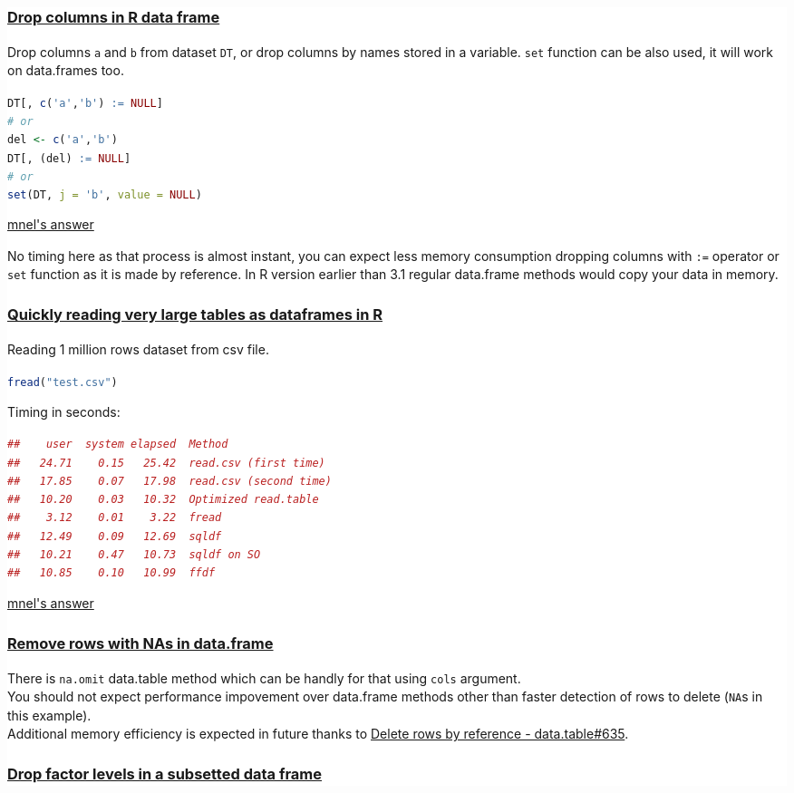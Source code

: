 ### [Drop columns in R data frame](http://stackoverflow.com/q/4605206/2490497)

Drop columns `a` and `b` from dataset `DT`, or drop columns by names stored in a variable. `set` function can be also used, it will work on data.frames too.  

```r
DT[, c('a','b') := NULL]
# or
del <- c('a','b')
DT[, (del) := NULL]
# or
set(DT, j = 'b', value = NULL)
```
[mnel's answer](http://stackoverflow.com/a/13371575/2490497)

No timing here as that process is almost instant, you can expect less memory consumption dropping columns with `:=` operator or `set` function as it is made by reference. In R version earlier than 3.1 regular data.frame methods would copy your data in memory.  

### [Quickly reading very large tables as dataframes in R](http://stackoverflow.com/q/1727772/2490497)

Reading 1 million rows dataset from csv file.  

```r
fread("test.csv")
```

Timing in seconds:  

```r
##    user  system elapsed  Method
##   24.71    0.15   25.42  read.csv (first time)
##   17.85    0.07   17.98  read.csv (second time)
##   10.20    0.03   10.32  Optimized read.table
##    3.12    0.01    3.22  fread
##   12.49    0.09   12.69  sqldf
##   10.21    0.47   10.73  sqldf on SO
##   10.85    0.10   10.99  ffdf
```
[mnel's answer](http://stackoverflow.com/a/15058684/2490497)

### [Remove rows with NAs in data.frame](http://stackoverflow.com/q/4862178/2490497)

There is `na.omit` data.table method which can be handly for that using `cols` argument.  
You should not expect performance impovement over data.frame methods other than faster detection of rows to delete (`NA`s in this example).  
Additional memory efficiency is expected in future thanks to [Delete rows by reference - data.table#635](https://github.com/Rdatatable/data.table/issues/635).  

### [Drop factor levels in a subsetted data frame](http://stackoverflow.com/q/1195826/2490497)
